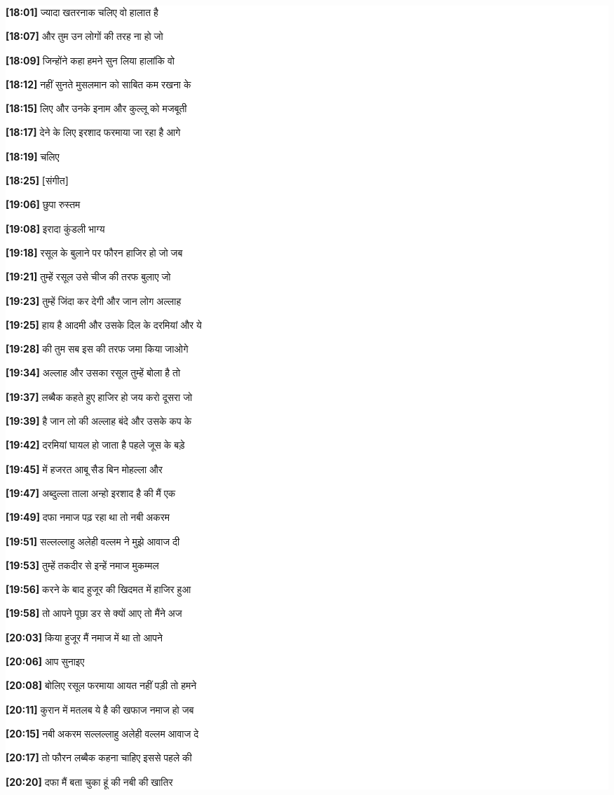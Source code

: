**[18:01]** ज्यादा खतरनाक चलिए वो हालात है

**[18:07]** और तुम उन लोगों की तरह ना हो जो

**[18:09]** जिन्होंने कहा हमने सुन लिया हालांकि वो

**[18:12]** नहीं सुनते मुसलमान को साबित कम रखना के

**[18:15]** लिए और उनके इनाम और कुल्लू को मजबूती

**[18:17]** देने के लिए इरशाद फरमाया जा रहा है आगे

**[18:19]** चलिए

**[18:25]** [संगीत]

**[19:06]** छुपा रुस्तम

**[19:08]** इरादा कुंडली भाग्य

**[19:18]** रसूल के बुलाने पर फौरन हाजिर हो जो जब

**[19:21]** तुम्हें रसूल उसे चीज की तरफ बुलाए जो

**[19:23]** तुम्हें जिंदा कर देगी और जान लोग अल्लाह

**[19:25]** हाय है आदमी और उसके दिल के दरमियां और ये

**[19:28]** की तुम सब इस की तरफ जमा किया जाओगे

**[19:34]** अल्लाह और उसका रसूल तुम्हें बोला है तो

**[19:37]** लब्बैक कहते हुए हाजिर हो जय करो दूसरा जो

**[19:39]** है जान लो की अल्लाह बंदे और उसके कप के

**[19:42]** दरमियां घायल हो जाता है पहले जूस के बड़े

**[19:45]** में हजरत आबू सैड बिन मोहल्ला और

**[19:47]** अब्दुल्ला ताला अन्हो इरशाद है की मैं एक

**[19:49]** दफा नमाज पढ़ रहा था तो नबी अकरम

**[19:51]** सल्लल्लाहु अलेही वल्लम ने मुझे आवाज दी

**[19:53]** तुम्हें तकदीर से इन्हें नमाज मुकम्मल

**[19:56]** करने के बाद हुजूर की खिदमत में हाजिर हुआ

**[19:58]** तो आपने पूछा डर से क्यों आए तो मैंने अज

**[20:03]** किया हुजूर मैं नमाज में था तो आपने

**[20:06]** आप सुनाइए

**[20:08]** बोलिए रसूल फरमाया आयत नहीं पड़ी तो हमने

**[20:11]** कुरान में मतलब ये है की खफाज नमाज हो जब

**[20:15]** नबी अकरम सल्लल्लाहु अलेही वल्लम आवाज दे

**[20:17]** तो फौरन लब्बैक कहना चाहिए इससे पहले की

**[20:20]** दफा मैं बता चुका हूं की नबी की खातिर
